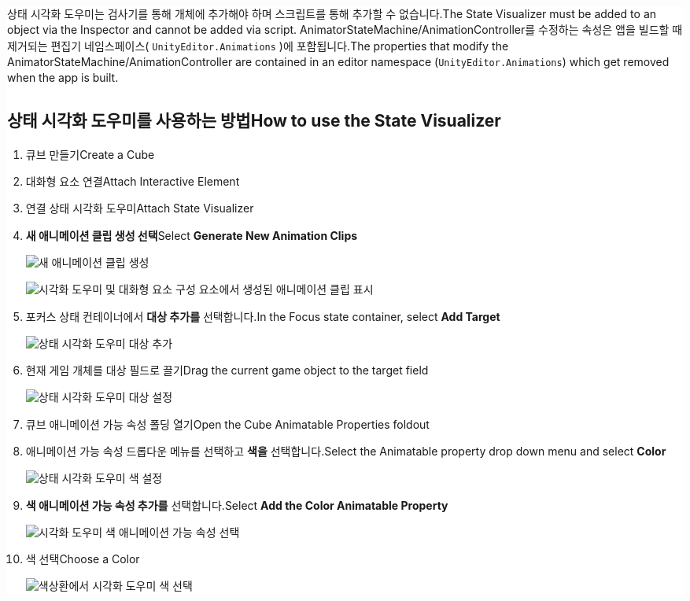 <span data-ttu-id="aafda-328">상태 시각화 도우미는 검사기를 통해 개체에 추가해야 하며 스크립트를 통해 추가할 수 없습니다.</span><span class="sxs-lookup"><span data-stu-id="aafda-328">The State Visualizer must be added to an object via the Inspector and cannot be added via script.</span></span>  <span data-ttu-id="aafda-329">AnimatorStateMachine/AnimationController를 수정하는 속성은 앱을 빌드할 때 제거되는 편집기 네임스페이스( `UnityEditor.Animations` )에 포함됩니다.</span><span class="sxs-lookup"><span data-stu-id="aafda-329">The properties that modify the AnimatorStateMachine/AnimationController are contained in an editor namespace (`UnityEditor.Animations`) which get removed when the app is built.</span></span>

## <a name="how-to-use-the-state-visualizer"></a><span data-ttu-id="aafda-330">상태 시각화 도우미를 사용하는 방법</span><span class="sxs-lookup"><span data-stu-id="aafda-330">How to use the State Visualizer</span></span>

1. <span data-ttu-id="aafda-331">큐브 만들기</span><span class="sxs-lookup"><span data-stu-id="aafda-331">Create a Cube</span></span>
1. <span data-ttu-id="aafda-332">대화형 요소 연결</span><span class="sxs-lookup"><span data-stu-id="aafda-332">Attach Interactive Element</span></span>
1. <span data-ttu-id="aafda-333">연결 상태 시각화 도우미</span><span class="sxs-lookup"><span data-stu-id="aafda-333">Attach State Visualizer</span></span>
1. <span data-ttu-id="aafda-334">**새 애니메이션 클립 생성 선택**</span><span class="sxs-lookup"><span data-stu-id="aafda-334">Select **Generate New Animation Clips**</span></span>

    ![새 애니메이션 클립 생성](../images/interactive-element/StateVisualizer/GenerateAnimationClips.png)

    ![시각화 도우미 및 대화형 요소 구성 요소에서 생성된 애니메이션 클립 표시](../images/interactive-element/StateVisualizer/GenerateAnimationClips2.png)

1. <span data-ttu-id="aafda-337">포커스 상태 컨테이너에서 **대상 추가를** 선택합니다.</span><span class="sxs-lookup"><span data-stu-id="aafda-337">In the Focus state container, select **Add Target**</span></span>

    ![상태 시각화 도우미 대상 추가](../images/interactive-element/StateVisualizer/AddTarget.png)

1. <span data-ttu-id="aafda-339">현재 게임 개체를 대상 필드로 끌기</span><span class="sxs-lookup"><span data-stu-id="aafda-339">Drag the current game object to the target field</span></span> 

    ![상태 시각화 도우미 대상 설정](../images/interactive-element/StateVisualizer/SetTarget.png)

1. <span data-ttu-id="aafda-341">큐브 애니메이션 가능 속성 폴딩 열기</span><span class="sxs-lookup"><span data-stu-id="aafda-341">Open the Cube Animatable Properties foldout</span></span>
1. <span data-ttu-id="aafda-342">애니메이션 가능 속성 드롭다운 메뉴를 선택하고 **색을** 선택합니다.</span><span class="sxs-lookup"><span data-stu-id="aafda-342">Select the Animatable property drop down menu and select **Color**</span></span>

    ![상태 시각화 도우미 색 설정](../images/interactive-element/StateVisualizer/SetColor.png)

1. <span data-ttu-id="aafda-344">**색 애니메이션 가능 속성 추가를** 선택합니다.</span><span class="sxs-lookup"><span data-stu-id="aafda-344">Select **Add the Color Animatable Property**</span></span>

    ![시각화 도우미 색 애니메이션 가능 속성 선택](../images/interactive-element/StateVisualizer/SetColorProperty.png)

1. <span data-ttu-id="aafda-346">색 선택</span><span class="sxs-lookup"><span data-stu-id="aafda-346">Choose a Color</span></span> 

    ![색상환에서 시각화 도우미 색 선택](../images/interactive-element/StateVisualizer/SetBlueColor.png)
